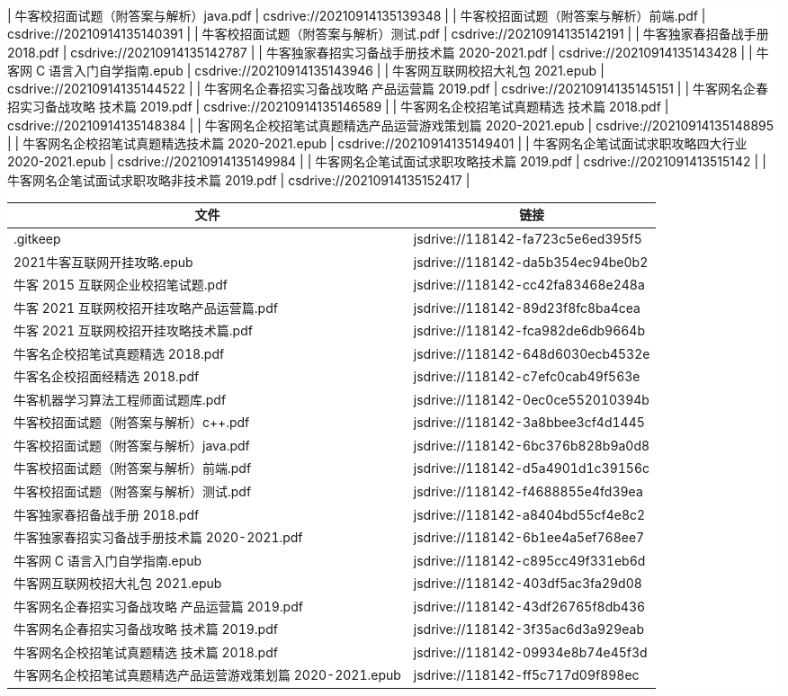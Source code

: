 | 牛客校招面试题（附答案与解析）java.pdf | csdrive://20210914135139348 |
| 牛客校招面试题（附答案与解析）前端.pdf | csdrive://20210914135140391 |
| 牛客校招面试题（附答案与解析）测试.pdf | csdrive://20210914135142191 |
| 牛客独家春招备战手册 2018.pdf | csdrive://20210914135142787 |
| 牛客独家春招实习备战手册技术篇 2020-2021.pdf | csdrive://20210914135143428 |
| 牛客网 C 语言入门自学指南.epub | csdrive://20210914135143946 |
| 牛客网互联网校招大礼包 2021.epub | csdrive://20210914135144522 |
| 牛客网名企春招实习备战攻略 产品运营篇 2019.pdf | csdrive://20210914135145151 |
| 牛客网名企春招实习备战攻略 技术篇 2019.pdf | csdrive://20210914135146589 |
| 牛客网名企校招笔试真题精选 技术篇 2018.pdf | csdrive://20210914135148384 |
| 牛客网名企校招笔试真题精选产品运营游戏策划篇 2020-2021.epub | csdrive://20210914135148895 |
| 牛客网名企校招笔试真题精选技术篇 2020-2021.epub | csdrive://20210914135149401 |
| 牛客网名企笔试面试求职攻略四大行业 2020-2021.epub | csdrive://20210914135149984 |
| 牛客网名企笔试面试求职攻略技术篇 2019.pdf | csdrive://2021091413515142 |
| 牛客网名企笔试面试求职攻略非技术篇 2019.pdf | csdrive://20210914135152417 |



| 文件 | 链接 |
| --- | --- |
| .gitkeep | jsdrive://118142-fa723c5e6ed395f5 |
| 2021牛客互联网开挂攻略.epub | jsdrive://118142-da5b354ec94be0b2 |
| 牛客 2015 互联网企业校招笔试题.pdf | jsdrive://118142-cc42fa83468e248a |
| 牛客 2021 互联网校招开挂攻略产品运营篇.pdf | jsdrive://118142-89d23f8fc8ba4cea |
| 牛客 2021 互联网校招开挂攻略技术篇.pdf | jsdrive://118142-fca982de6db9664b |
| 牛客名企校招笔试真题精选 2018.pdf | jsdrive://118142-648d6030ecb4532e |
| 牛客名企校招面经精选 2018.pdf | jsdrive://118142-c7efc0cab49f563e |
| 牛客机器学习算法工程师面试题库.pdf | jsdrive://118142-0ec0ce552010394b |
| 牛客校招面试题（附答案与解析）c++.pdf | jsdrive://118142-3a8bbee3cf4d1445 |
| 牛客校招面试题（附答案与解析）java.pdf | jsdrive://118142-6bc376b828b9a0d8 |
| 牛客校招面试题（附答案与解析）前端.pdf | jsdrive://118142-d5a4901d1c39156c |
| 牛客校招面试题（附答案与解析）测试.pdf | jsdrive://118142-f4688855e4fd39ea |
| 牛客独家春招备战手册 2018.pdf | jsdrive://118142-a8404bd55cf4e8c2 |
| 牛客独家春招实习备战手册技术篇 2020-2021.pdf | jsdrive://118142-6b1ee4a5ef768ee7 |
| 牛客网 C 语言入门自学指南.epub | jsdrive://118142-c895cc49f331eb6d |
| 牛客网互联网校招大礼包 2021.epub | jsdrive://118142-403df5ac3fa29d08 |
| 牛客网名企春招实习备战攻略 产品运营篇 2019.pdf | jsdrive://118142-43df26765f8db436 |
| 牛客网名企春招实习备战攻略 技术篇 2019.pdf | jsdrive://118142-3f35ac6d3a929eab |
| 牛客网名企校招笔试真题精选 技术篇 2018.pdf | jsdrive://118142-09934e8b74e45f3d |
| 牛客网名企校招笔试真题精选产品运营游戏策划篇 2020-2021.epub | jsdrive://118142-ff5c717d09f898ec |